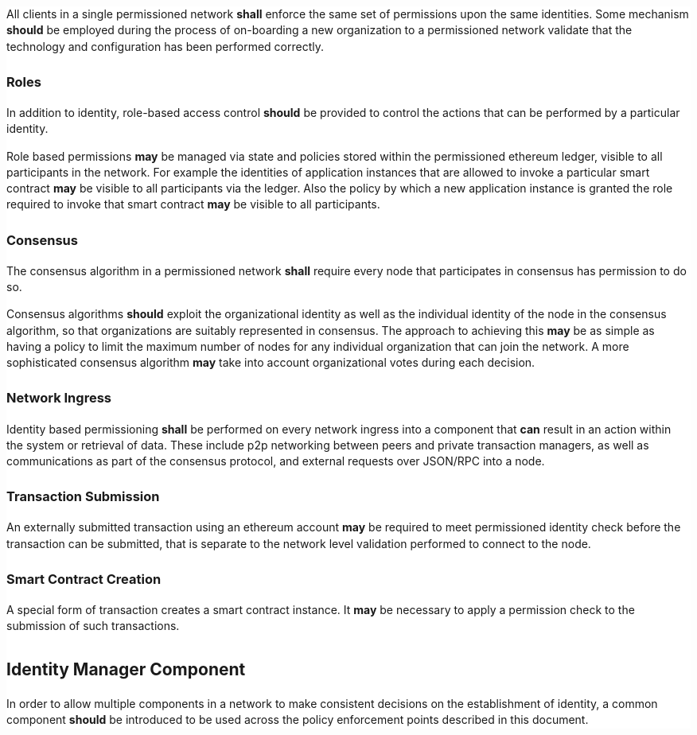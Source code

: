 All clients in a single permissioned network **shall** enforce the same set of permissions upon the same identities. Some mechanism **should** be employed during the process of on-boarding a new organization to a permissioned network validate that the technology and configuration has been performed correctly.

### Roles

In addition to identity, role-based access control **should** be provided to control the actions that can be performed by a particular identity.

Role based permissions **may** be managed via state and policies stored within the permissioned ethereum ledger, visible to all participants in the network. For example the identities of application instances that are allowed to invoke a particular smart contract **may** be visible to all participants via the ledger. Also the policy by which a new application instance is granted the role required to invoke that smart contract **may** be visible to all participants.

### Consensus

The consensus algorithm in a permissioned network **shall** require every node that participates in consensus has permission to do so.

Consensus algorithms **should** exploit the organizational identity as well as the individual identity of the node in the consensus algorithm, so that organizations are suitably represented in consensus. The approach to achieving this **may** be as simple as having a policy to limit the maximum number of nodes for any individual organization that can join the network. A more sophisticated consensus algorithm **may** take into account organizational votes during each decision.

### Network Ingress

Identity based permissioning **shall** be performed on every network ingress into a component that **can** result in an action within the system or retrieval of data. These include p2p networking between peers and private transaction managers, as well as communications as part of the consensus protocol, and external requests over JSON/RPC into a node.

### Transaction Submission

An externally submitted transaction using an ethereum account **may** be required to meet permissioned identity check before the transaction can be submitted, that is separate to the network level validation performed to connect to the node.

### Smart Contract Creation

A special form of transaction creates a smart contract instance. It **may** be necessary to apply a permission check to the submission of such transactions.

## Identity Manager Component

In order to allow multiple components in a network to make consistent decisions on the establishment of identity, a common component **should** be introduced to be used across the policy enforcement points described in this document.
